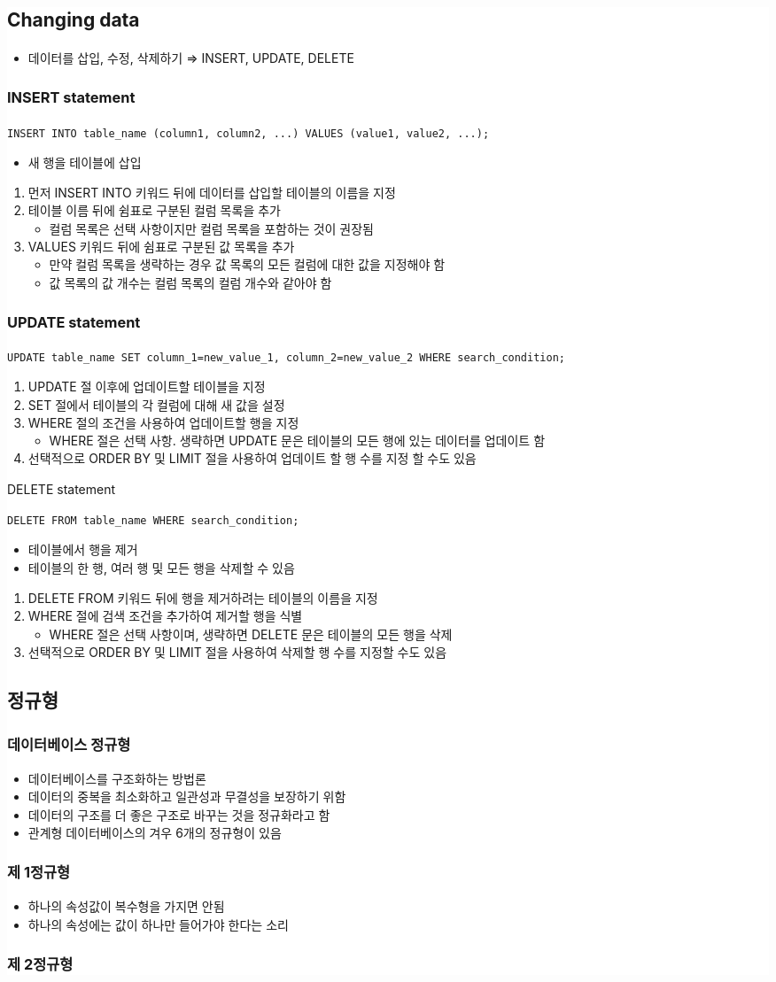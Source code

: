 ## Changing data

- 데이터를 삽입, 수정, 삭제하기 ⇒ INSERT, UPDATE, DELETE

### INSERT statement

`INSERT INTO table_name (column1, column2, ...) VALUES (value1, value2, ...);`

- 새 행을 테이블에 삽입
1. 먼저 INSERT INTO 키워드 뒤에 데이터를 삽입할 테이블의 이름을 지정
2. 테이블 이름 뒤에 쉼표로 구분된 컬럼 목록을 추가
    - 컬럼 목록은 선택 사항이지만 컬럼 목록을 포함하는 것이 권장됨
3. VALUES 키워드 뒤에 쉼표로 구분된 값 목록을 추가
    - 만약 컬럼 목록을 생략하는 경우 값 목록의 모든 컬럼에 대한 값을 지정해야 함
    - 값 목록의 값 개수는 컬럼 목록의 컬럼 개수와 같아야 함

### UPDATE statement

`UPDATE table_name SET column_1=new_value_1, column_2=new_value_2 WHERE search_condition;`

1. UPDATE 절 이후에 업데이트할 테이블을 지정
2. SET 절에서 테이블의 각 컬럼에 대해 새 값을 설정
3. WHERE 절의 조건을 사용하여 업데이트할 행을 지정
    - WHERE 절은 선택 사항. 생략하면 UPDATE 문은 테이블의 모든 행에 있는 데이터를 업데이트 함
4. 선택적으로 ORDER BY 및 LIMIT 절을 사용하여 업데이트 할 행 수를 지정 할 수도 있음

DELETE statement

`DELETE FROM table_name WHERE search_condition;`

- 테이블에서 행을 제거
- 테이블의 한 행, 여러 행 및 모든 행을 삭제할 수 있음
1. DELETE FROM 키워드 뒤에 행을 제거하려는 테이블의 이름을 지정
2. WHERE 절에 검색 조건을 추가하여 제거할 행을 식별
    - WHERE 절은 선택 사항이며, 생략하면 DELETE 문은 테이블의 모든 행을 삭제
3. 선택적으로 ORDER BY 및 LIMIT 절을 사용하여 삭제할 행 수를 지정할 수도 있음

## 정규형

### 데이터베이스 정규형

- 데이터베이스를 구조화하는 방법론
- 데이터의 중복을 최소화하고 일관성과 무결성을 보장하기 위함
- 데이터의 구조를 더 좋은 구조로 바꾸는 것을 정규화라고 함
- 관계형 데이터베이스의 겨우 6개의 정규형이 있음

### 제 1정규형

- 하나의 속성값이 복수형을 가지면 안됨
- 하나의 속성에는 값이 하나만 들어가야 한다는 소리

### 제 2정규형
